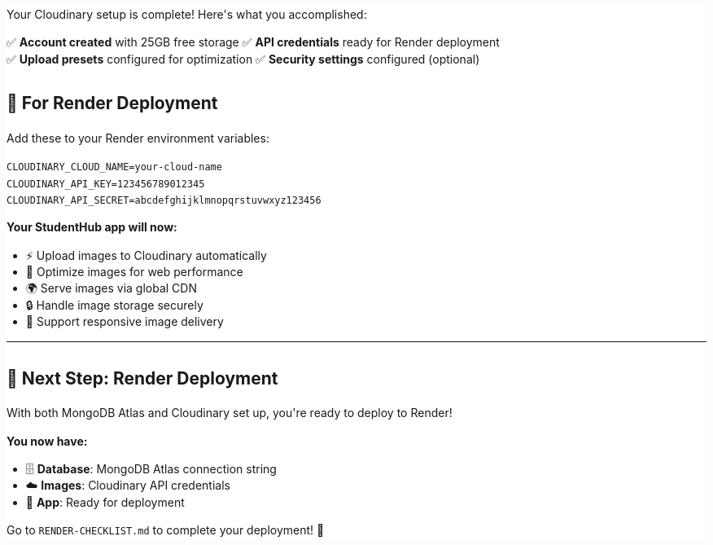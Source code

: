 Your Cloudinary setup is complete! Here's what you accomplished:

✅ **Account created** with 25GB free storage
✅ **API credentials** ready for Render deployment  
✅ **Upload presets** configured for optimization
✅ **Security settings** configured (optional)

## 📝 For Render Deployment

Add these to your Render environment variables:
```
CLOUDINARY_CLOUD_NAME=your-cloud-name
CLOUDINARY_API_KEY=123456789012345
CLOUDINARY_API_SECRET=abcdefghijklmnopqrstuvwxyz123456
```

**Your StudentHub app will now:**
- ⚡ Upload images to Cloudinary automatically
- 🎯 Optimize images for web performance  
- 🌍 Serve images via global CDN
- 🔒 Handle image storage securely
- 📱 Support responsive image delivery

---

## 🚀 Next Step: Render Deployment

With both MongoDB Atlas and Cloudinary set up, you're ready to deploy to Render!

**You now have:**
- 🗄️ **Database**: MongoDB Atlas connection string
- ☁️ **Images**: Cloudinary API credentials  
- 🚀 **App**: Ready for deployment

Go to `RENDER-CHECKLIST.md` to complete your deployment! 🎉

